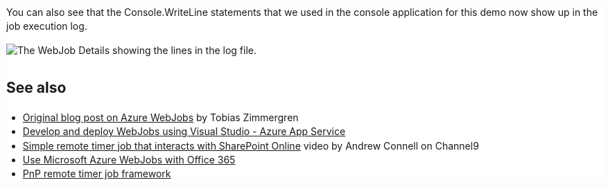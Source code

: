 You can also see that the Console.WriteLine statements that we used in the console application for this demo now show up in the job execution log.

![The WebJob Details showing the lines in the log file.](media/Getting-Started-with-building-Azure-WebJobs-for-your-Office365-sites/20.Review-Logs-and-Monitor-WebJob-Execution.png)


## See also

-  [Original blog post on Azure WebJobs](http://zimmergren.net/technical/getting-started-with-building-azure-webjobs-timer-jobs-for-your-office-365-sites) by Tobias Zimmergren
-  [Develop and deploy WebJobs using Visual Studio - Azure App Service](/azure/app-service/websites-dotnet-deploy-webjobs)
-  [Simple remote timer job that interacts with SharePoint Online](https://channel9.msdn.com/Blogs/Office-365-Dev/Simple-remote-timer-job-that-interacts-with-SharePoint-Online-Office-365-Developer-Patterns-and-Prac) video by Andrew Connell on Channel9
- [Use Microsoft Azure WebJobs with Office 365](use-microsoft-azure-webjobs-with-office-365.md)
- [PnP remote timer job framework](pnp-remote-timer-job-framework.md)
